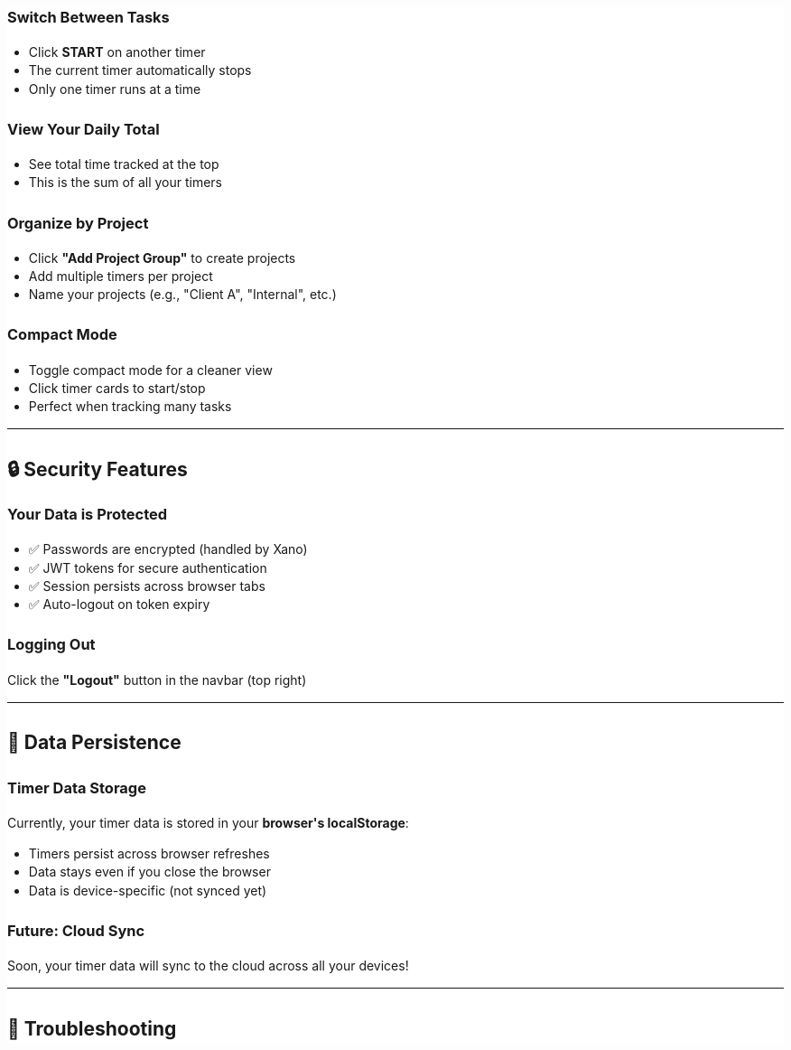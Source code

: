 ### Switch Between Tasks
- Click **START** on another timer
- The current timer automatically stops
- Only one timer runs at a time

### View Your Daily Total
- See total time tracked at the top
- This is the sum of all your timers

### Organize by Project
- Click **"Add Project Group"** to create projects
- Add multiple timers per project
- Name your projects (e.g., "Client A", "Internal", etc.)

### Compact Mode
- Toggle compact mode for a cleaner view
- Click timer cards to start/stop
- Perfect when tracking many tasks

---

## 🔒 Security Features

### Your Data is Protected
- ✅ Passwords are encrypted (handled by Xano)
- ✅ JWT tokens for secure authentication
- ✅ Session persists across browser tabs
- ✅ Auto-logout on token expiry

### Logging Out
Click the **"Logout"** button in the navbar (top right)

---

## 💾 Data Persistence

### Timer Data Storage
Currently, your timer data is stored in your **browser's localStorage**:
- Timers persist across browser refreshes
- Data stays even if you close the browser
- Data is device-specific (not synced yet)

### Future: Cloud Sync
Soon, your timer data will sync to the cloud across all your devices!

---

## 🐛 Troubleshooting
